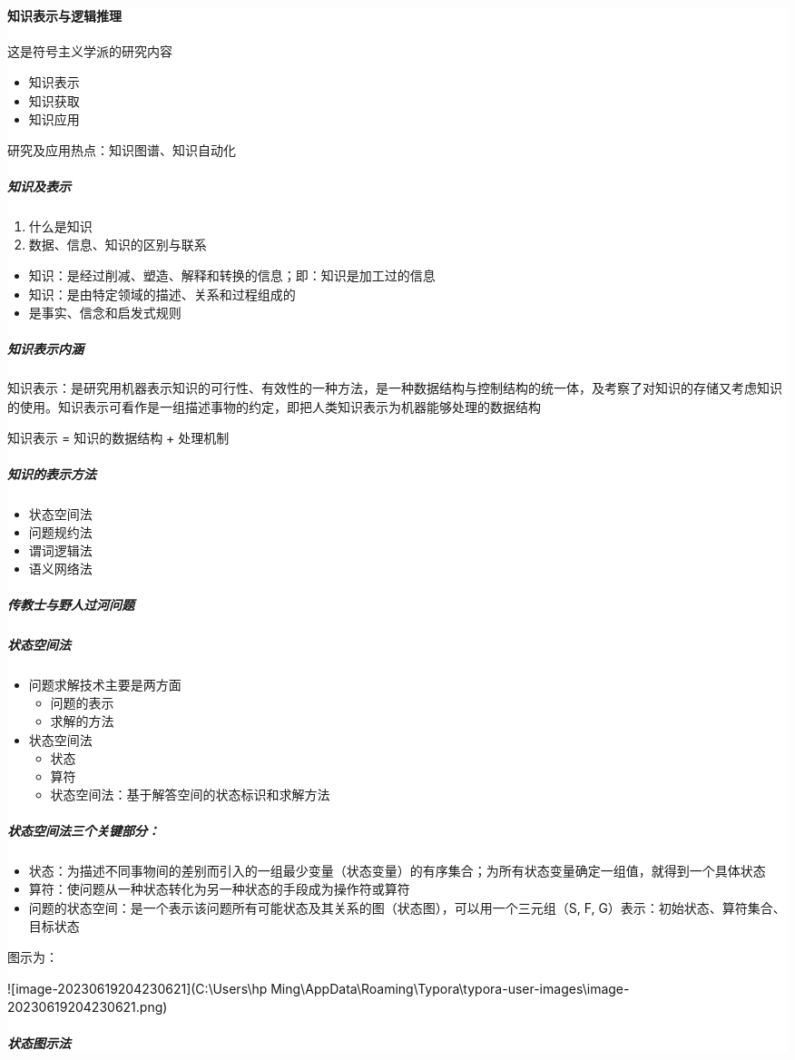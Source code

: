 #### 知识表示与逻辑推理

这是符号主义学派的研究内容

* 知识表示
* 知识获取
* 知识应用

研究及应用热点：知识图谱、知识自动化

##### 知识及表示

1. 什么是知识
2. 数据、信息、知识的区别与联系

* 知识：是经过削减、塑造、解释和转换的信息；即：知识是加工过的信息
* 知识：是由特定领域的描述、关系和过程组成的
* 是事实、信念和启发式规则

##### 知识表示内涵

知识表示：是研究用机器表示知识的可行性、有效性的一种方法，是一种数据结构与控制结构的统一体，及考察了对知识的存储又考虑知识的使用。知识表示可看作是一组描述事物的约定，即把人类知识表示为机器能够处理的数据结构

知识表示 = 知识的数据结构 + 处理机制

##### 知识的表示方法

* 状态空间法
* 问题规约法
* 谓词逻辑法
* 语义网络法

##### 传教士与野人过河问题

##### 状态空间法

* 问题求解技术主要是两方面
  * 问题的表示
  * 求解的方法
* 状态空间法
  * 状态
  * 算符
  * 状态空间法：基于解答空间的状态标识和求解方法

##### 状态空间法三个关键部分：

* 状态：为描述不同事物间的差别而引入的一组最少变量（状态变量）的有序集合；为所有状态变量确定一组值，就得到一个具体状态
* 算符：使问题从一种状态转化为另一种状态的手段成为操作符或算符
* 问题的状态空间：是一个表示该问题所有可能状态及其关系的图（状态图），可以用一个三元组（S, F, G）表示：初始状态、算符集合、目标状态

图示为：

![image-20230619204230621](C:\Users\hp   Ming\AppData\Roaming\Typora\typora-user-images\image-20230619204230621.png)

##### 状态图示法
